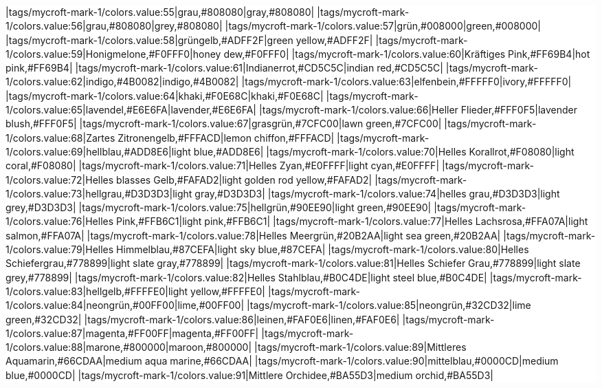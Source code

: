 |tags/mycroft-mark-1/colors.value:55|grau,#808080|gray,#808080|
|tags/mycroft-mark-1/colors.value:56|grau,#808080|grey,#808080|
|tags/mycroft-mark-1/colors.value:57|grün,#008000|green,#008000|
|tags/mycroft-mark-1/colors.value:58|grüngelb,#ADFF2F|green yellow,#ADFF2F|
|tags/mycroft-mark-1/colors.value:59|Honigmelone,#F0FFF0|honey dew,#F0FFF0|
|tags/mycroft-mark-1/colors.value:60|Kräftiges Pink,#FF69B4|hot pink,#FF69B4|
|tags/mycroft-mark-1/colors.value:61|Indianerrot,#CD5C5C|indian red,#CD5C5C|
|tags/mycroft-mark-1/colors.value:62|indigo,#4B0082|indigo,#4B0082|
|tags/mycroft-mark-1/colors.value:63|elfenbein,#FFFFF0|ivory,#FFFFF0|
|tags/mycroft-mark-1/colors.value:64|khaki,#F0E68C|khaki,#F0E68C|
|tags/mycroft-mark-1/colors.value:65|lavendel,#E6E6FA|lavender,#E6E6FA|
|tags/mycroft-mark-1/colors.value:66|Heller Flieder,#FFF0F5|lavender blush,#FFF0F5|
|tags/mycroft-mark-1/colors.value:67|grasgrün,#7CFC00|lawn green,#7CFC00|
|tags/mycroft-mark-1/colors.value:68|Zartes Zitronengelb,#FFFACD|lemon chiffon,#FFFACD|
|tags/mycroft-mark-1/colors.value:69|hellblau,#ADD8E6|light blue,#ADD8E6|
|tags/mycroft-mark-1/colors.value:70|Helles Korallrot,#F08080|light coral,#F08080|
|tags/mycroft-mark-1/colors.value:71|Helles Zyan,#E0FFFF|light cyan,#E0FFFF|
|tags/mycroft-mark-1/colors.value:72|Helles blasses Gelb,#FAFAD2|light golden rod yellow,#FAFAD2|
|tags/mycroft-mark-1/colors.value:73|hellgrau,#D3D3D3|light gray,#D3D3D3|
|tags/mycroft-mark-1/colors.value:74|helles grau,#D3D3D3|light grey,#D3D3D3|
|tags/mycroft-mark-1/colors.value:75|hellgrün,#90EE90|light green,#90EE90|
|tags/mycroft-mark-1/colors.value:76|Helles Pink,#FFB6C1|light pink,#FFB6C1|
|tags/mycroft-mark-1/colors.value:77|Helles Lachsrosa,#FFA07A|light salmon,#FFA07A|
|tags/mycroft-mark-1/colors.value:78|Helles Meergrün,#20B2AA|light sea green,#20B2AA|
|tags/mycroft-mark-1/colors.value:79|Helles Himmelblau,#87CEFA|light sky blue,#87CEFA|
|tags/mycroft-mark-1/colors.value:80|Helles Schiefergrau,#778899|light slate gray,#778899|
|tags/mycroft-mark-1/colors.value:81|Helles Schiefer Grau,#778899|light slate grey,#778899|
|tags/mycroft-mark-1/colors.value:82|Helles Stahlblau,#B0C4DE|light steel blue,#B0C4DE|
|tags/mycroft-mark-1/colors.value:83|hellgelb,#FFFFE0|light yellow,#FFFFE0|
|tags/mycroft-mark-1/colors.value:84|neongrün,#00FF00|lime,#00FF00|
|tags/mycroft-mark-1/colors.value:85|neongrün,#32CD32|lime green,#32CD32|
|tags/mycroft-mark-1/colors.value:86|leinen,#FAF0E6|linen,#FAF0E6|
|tags/mycroft-mark-1/colors.value:87|magenta,#FF00FF|magenta,#FF00FF|
|tags/mycroft-mark-1/colors.value:88|marone,#800000|maroon,#800000|
|tags/mycroft-mark-1/colors.value:89|Mittleres Aquamarin,#66CDAA|medium aqua marine,#66CDAA|
|tags/mycroft-mark-1/colors.value:90|mittelblau,#0000CD|medium blue,#0000CD|
|tags/mycroft-mark-1/colors.value:91|Mittlere Orchidee,#BA55D3|medium orchid,#BA55D3|